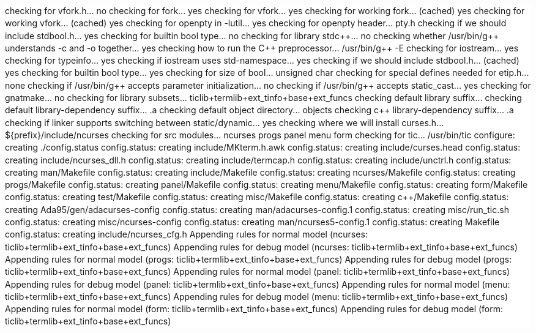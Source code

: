 checking for vfork.h... no
checking for fork... yes
checking for vfork... yes
checking for working fork... (cached) yes
checking for working vfork... (cached) yes
checking for openpty in -lutil... yes
checking for openpty header... pty.h
checking if we should include stdbool.h... yes
checking for builtin bool type... no
checking for library stdc++... no
checking whether /usr/bin/g++ understands -c and -o together... yes
checking how to run the C++ preprocessor... /usr/bin/g++ -E
checking for iostream... yes
checking for typeinfo... yes
checking if iostream uses std-namespace... yes
checking if we should include stdbool.h... (cached) yes
checking for builtin bool type... yes
checking for size of bool... unsigned char
checking for special defines needed for etip.h... none
checking if /usr/bin/g++ accepts parameter initialization... no
checking if /usr/bin/g++ accepts static_cast... yes
checking for gnatmake... no
checking for library subsets... ticlib+termlib+ext_tinfo+base+ext_funcs
checking default library suffix... 
checking default library-dependency suffix... .a
checking default object directory... objects
checking c++ library-dependency suffix... .a
checking if linker supports switching between static/dynamic... yes
checking where we will install curses.h... ${prefix}/include/ncurses
checking for src modules... ncurses progs panel menu form
checking for tic... /usr/bin/tic
configure: creating ./config.status
config.status: creating include/MKterm.h.awk
config.status: creating include/curses.head
config.status: creating include/ncurses_dll.h
config.status: creating include/termcap.h
config.status: creating include/unctrl.h
config.status: creating man/Makefile
config.status: creating include/Makefile
config.status: creating ncurses/Makefile
config.status: creating progs/Makefile
config.status: creating panel/Makefile
config.status: creating menu/Makefile
config.status: creating form/Makefile
config.status: creating test/Makefile
config.status: creating misc/Makefile
config.status: creating c++/Makefile
config.status: creating Ada95/gen/adacurses-config
config.status: creating man/adacurses-config.1
config.status: creating misc/run_tic.sh
config.status: creating misc/ncurses-config
config.status: creating man/ncurses5-config.1
config.status: creating Makefile
config.status: creating include/ncurses_cfg.h
Appending rules for normal model (ncurses: ticlib+termlib+ext_tinfo+base+ext_funcs)
Appending rules for debug model (ncurses: ticlib+termlib+ext_tinfo+base+ext_funcs)
Appending rules for normal model (progs: ticlib+termlib+ext_tinfo+base+ext_funcs)
Appending rules for debug model (progs: ticlib+termlib+ext_tinfo+base+ext_funcs)
Appending rules for normal model (panel: ticlib+termlib+ext_tinfo+base+ext_funcs)
Appending rules for debug model (panel: ticlib+termlib+ext_tinfo+base+ext_funcs)
Appending rules for normal model (menu: ticlib+termlib+ext_tinfo+base+ext_funcs)
Appending rules for debug model (menu: ticlib+termlib+ext_tinfo+base+ext_funcs)
Appending rules for normal model (form: ticlib+termlib+ext_tinfo+base+ext_funcs)
Appending rules for debug model (form: ticlib+termlib+ext_tinfo+base+ext_funcs)
